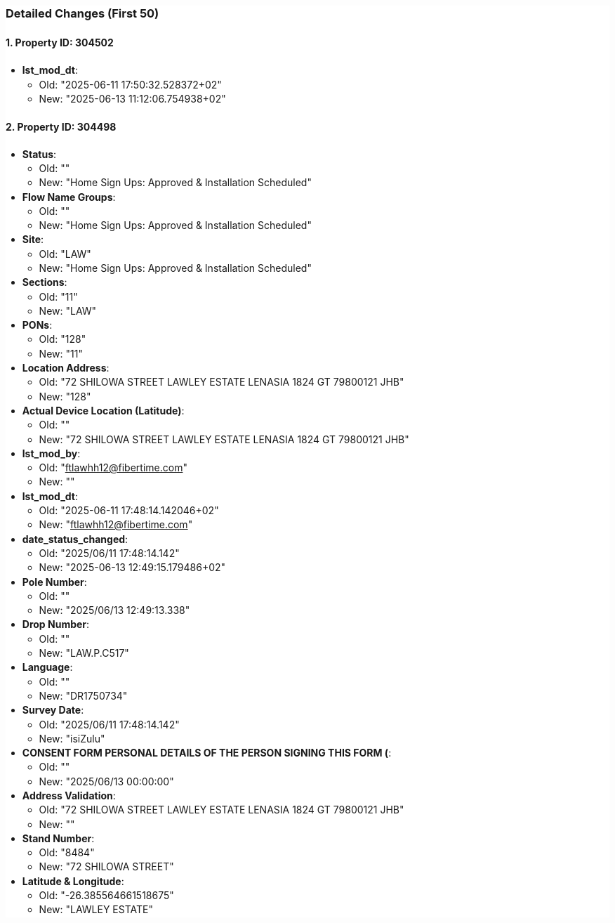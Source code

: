 ### Detailed Changes (First 50)

#### 1. Property ID: 304502

- **lst_mod_dt**:
  - Old: "2025-06-11 17:50:32.528372+02"
  - New: "2025-06-13 11:12:06.754938+02"

#### 2. Property ID: 304498

- **Status**:
  - Old: ""
  - New: "Home Sign Ups: Approved & Installation Scheduled"
- **Flow Name Groups**:
  - Old: ""
  - New: "Home Sign Ups: Approved & Installation Scheduled"
- **Site**:
  - Old: "LAW"
  - New: "Home Sign Ups: Approved & Installation Scheduled"
- **Sections**:
  - Old: "11"
  - New: "LAW"
- **PONs**:
  - Old: "128"
  - New: "11"
- **Location Address**:
  - Old: "72 SHILOWA STREET LAWLEY ESTATE LENASIA 1824 GT 79800121 JHB"
  - New: "128"
- **Actual Device Location (Latitude)**:
  - Old: ""
  - New: "72 SHILOWA STREET LAWLEY ESTATE LENASIA 1824 GT 79800121 JHB"
- **lst_mod_by**:
  - Old: "ftlawhh12@fibertime.com"
  - New: ""
- **lst_mod_dt**:
  - Old: "2025-06-11 17:48:14.142046+02"
  - New: "ftlawhh12@fibertime.com"
- **date_status_changed**:
  - Old: "2025/06/11 17:48:14.142"
  - New: "2025-06-13 12:49:15.179486+02"
- **Pole Number**:
  - Old: ""
  - New: "2025/06/13 12:49:13.338"
- **Drop Number**:
  - Old: ""
  - New: "LAW.P.C517"
- **Language**:
  - Old: ""
  - New: "DR1750734"
- **Survey Date**:
  - Old: "2025/06/11 17:48:14.142"
  - New: "isiZulu"
- **CONSENT FORM PERSONAL DETAILS OF THE PERSON SIGNING THIS FORM (**:
  - Old: ""
  - New: "2025/06/13 00:00:00"
- **Address Validation**:
  - Old: "72 SHILOWA STREET LAWLEY ESTATE LENASIA 1824 GT 79800121 JHB"
  - New: ""
- **Stand Number**:
  - Old: "8484"
  - New: "72 SHILOWA STREET"
- **Latitude & Longitude**:
  - Old: "-26.385564661518675"
  - New: "LAWLEY ESTATE"